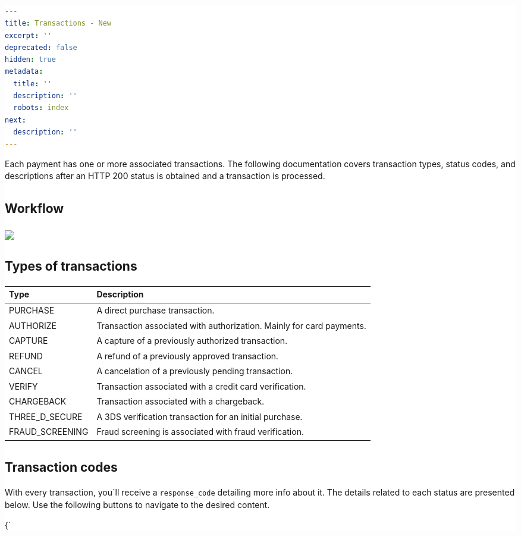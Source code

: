 ```yaml
---
title: Transactions - New
excerpt: ''
deprecated: false
hidden: true
metadata:
  title: ''
  description: ''
  robots: index
next:
  description: ''
---
```

Each payment has one or more associated transactions. The following documentation covers transaction types, status codes, and descriptions after an HTTP 200 status is obtained and a transaction is processed.

## Workflow

<Image align="center" src="https://files.readme.io/67d2053-transactions.png" />

## Types of transactions

| Type             | Description                                                          |
| :--------------- | :------------------------------------------------------------------- |
| PURCHASE         | A direct purchase transaction.                                       |
| AUTHORIZE        | Transaction associated with authorization. Mainly for card payments. |
| CAPTURE          | A capture of a previously authorized transaction.                    |
| REFUND           | A refund of a previously approved transaction.                       |
| CANCEL           | A cancelation of a previously pending transaction.                   |
| VERIFY           | Transaction associated with a credit card verification.              |
| CHARGEBACK       | Transaction associated with a chargeback.                            |
| THREE\_D\_SECURE | A 3DS verification transaction for an initial purchase.              |
| FRAUD\_SCREENING | Fraud screening is associated with fraud verification.               |

## Transaction codes

With every transaction, you´ll receive a `response_code` detailing more info about it. The details related to each status are presented below. Use the following buttons to navigate to the desired content.

<HTMLBlock>{`
<body>
  <section class="link_cards_container">
